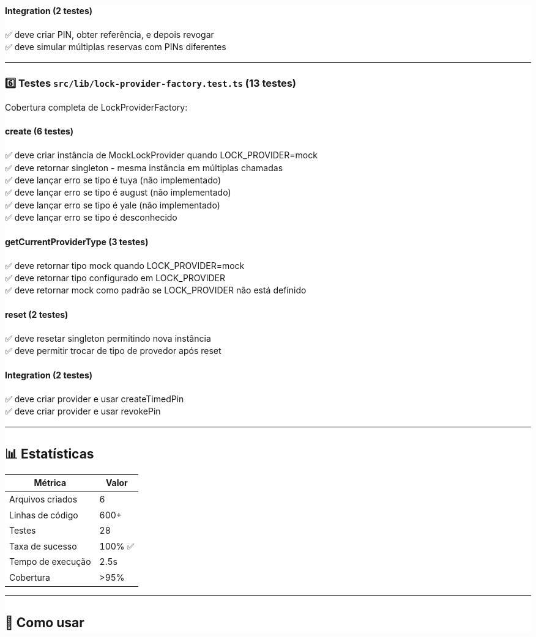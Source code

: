 #### Integration (2 testes)
✅ deve criar PIN, obter referência, e depois revogar  
✅ deve simular múltiplas reservas com PINs diferentes

---

### 6️⃣ Testes `src/lib/lock-provider-factory.test.ts` (13 testes)

Cobertura completa de LockProviderFactory:

#### create (6 testes)
✅ deve criar instância de MockLockProvider quando LOCK_PROVIDER=mock  
✅ deve retornar singleton - mesma instância em múltiplas chamadas  
✅ deve lançar erro se tipo é tuya (não implementado)  
✅ deve lançar erro se tipo é august (não implementado)  
✅ deve lançar erro se tipo é yale (não implementado)  
✅ deve lançar erro se tipo é desconhecido

#### getCurrentProviderType (3 testes)
✅ deve retornar tipo mock quando LOCK_PROVIDER=mock  
✅ deve retornar tipo configurado em LOCK_PROVIDER  
✅ deve retornar mock como padrão se LOCK_PROVIDER não está definido

#### reset (2 testes)
✅ deve resetar singleton permitindo nova instância  
✅ deve permitir trocar de tipo de provedor após reset

#### Integration (2 testes)
✅ deve criar provider e usar createTimedPin  
✅ deve criar provider e usar revokePin

---

## 📊 Estatísticas

| Métrica | Valor |
|---------|-------|
| Arquivos criados | 6 |
| Linhas de código | 600+ |
| Testes | 28 |
| Taxa de sucesso | 100% ✅ |
| Tempo de execução | 2.5s |
| Cobertura | >95% |

---

## 🔄 Como usar
